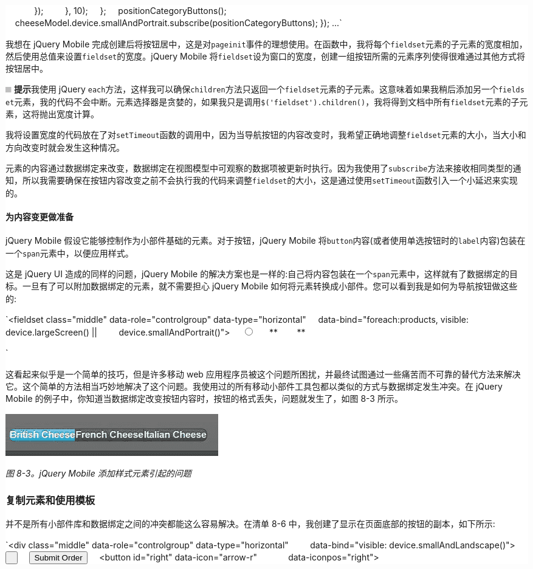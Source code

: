             });
        }, 10);
    };
    positionCategoryButtons();
    cheeseModel.device.smallAndPortrait.subscribe(positionCategoryButtons);
});
...`

我想在 jQuery Mobile 完成创建后将按钮居中，这是对`pageinit`事件的理想使用。在函数中，我将每个`fieldset`元素的子元素的宽度相加，然后使用总值来设置`fieldset`的宽度。jQuery Mobile 将`fieldset`设为窗口的宽度，创建一组按钮所需的元素序列使得很难通过其他方式将按钮居中。

![Image](img/square.jpg) **提示**我使用 jQuery `each`方法，这样我可以确保`children`方法只返回一个`fieldset`元素的子元素。这意味着如果我稍后添加另一个`fieldset`元素，我的代码不会中断。元素选择器是贪婪的，如果我只是调用`$('fieldset').children()`，我将得到文档中所有`fieldset`元素的子元素，这将抛出宽度计算。

我将设置宽度的代码放在了对`setTimeout`函数的调用中，因为当导航按钮的内容改变时，我希望正确地调整`fieldset`元素的大小，当大小和方向改变时就会发生这种情况。

元素的内容通过数据绑定来改变，数据绑定在视图模型中可观察的数据项被更新时执行。因为我使用了`subscribe`方法来接收相同类型的通知，所以我需要确保在按钮内容改变之前不会执行我的代码来调整`fieldset`的大小，这是通过使用`setTimeout`函数引入一个小延迟来实现的。

#### 为内容变更做准备

jQuery Mobile 假设它能够控制作为小部件基础的元素。对于按钮，jQuery Mobile 将`button`内容(或者使用单选按钮时的`label`内容)包装在一个`span`元素中，以便应用样式。

这是 jQuery UI 造成的同样的问题，jQuery Mobile 的解决方案也是一样的:自己将内容包装在一个`span`元素中，这样就有了数据绑定的目标。一旦有了可以附加数据绑定的元素，就不需要担心 jQuery Mobile 如何将元素转换成小部件。您可以看到我是如何为导航按钮做这些的:

`<fieldset class="middle" data-role="controlgroup" data-type="horizontal"
    data-bind="foreach:products, visible: device.largeScreen() ||
        device.smallAndPortrait()">
    <input type="radio" name="category" data-bind="attr: {id: category,
        value: category}, checked: $root.selectedCategory" />
    <label data-bind="attr: {for: category}">
**        <span data-bind="text: $root.device.smallAndPortrait()?**
**            shortName : category"></span>**
    </label>
</fieldset>`

这看起来似乎是一个简单的技巧，但是许多移动 web 应用程序员被这个问题所困扰，并最终试图通过一些痛苦而不可靠的替代方法来解决它。这个简单的方法相当巧妙地解决了这个问题。我使用过的所有移动小部件工具包都以类似的方式与数据绑定发生冲突。在 jQuery Mobile 的例子中，你知道当数据绑定改变按钮内容时，按钮的格式丢失，问题就发生了，如图 8-3 所示。

![Image](img/9781430244615_Fig08-03.jpg)

*图 8-3。jQuery Mobile 添加样式元素引起的问题*

### 复制元素和使用模板

并不是所有小部件库和数据绑定之间的冲突都能这么容易解决。在清单 8-6 中，我创建了显示在页面底部的按钮的副本，如下所示:

`<div class="middle" data-role="controlgroup" data-type="horizontal"
        data-bind="visible: device.smallAndLandscape()">
    <button id="left" data-icon="arrow-l">&nbsp;</button>
    <input type="submit" value="Submit Order"/>
    <button id="right" data-icon="arrow-r"
            data-iconpos="right">&nbsp;</button>
</div>
